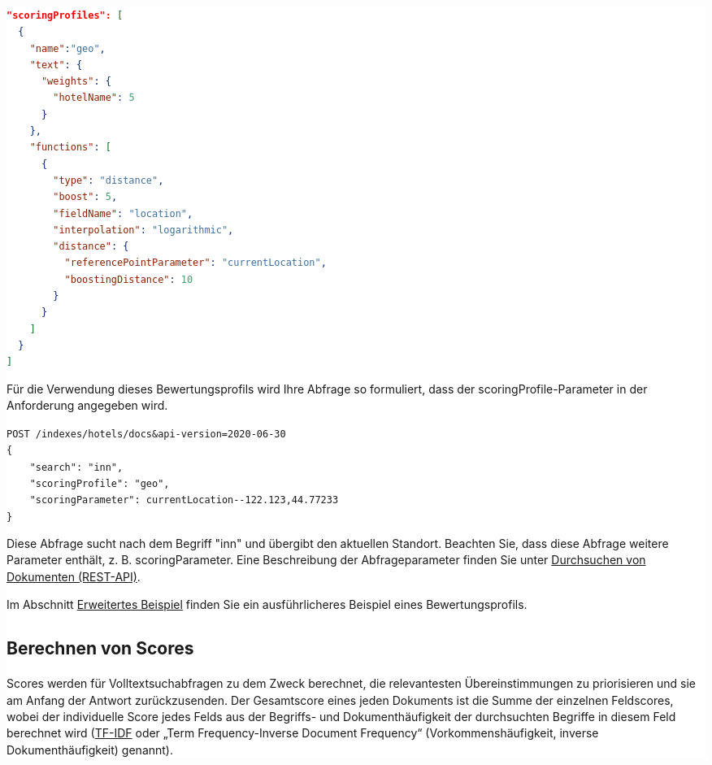 ```json
"scoringProfiles": [
  {  
    "name":"geo",
    "text": {  
      "weights": {  
        "hotelName": 5
      }                              
    },
    "functions": [
      {  
        "type": "distance",
        "boost": 5,
        "fieldName": "location",
        "interpolation": "logarithmic",
        "distance": {
          "referencePointParameter": "currentLocation",
          "boostingDistance": 10
        }                        
      }                                      
    ]                     
  }            
]
```  

Für die Verwendung dieses Bewertungsprofils wird Ihre Abfrage so formuliert, dass der scoringProfile-Parameter in der Anforderung angegeben wird.

```http
POST /indexes/hotels/docs&api-version=2020-06-30
{
    "search": "inn",
    "scoringProfile": "geo",
    "scoringParameter": currentLocation--122.123,44.77233
}
```  

Diese Abfrage sucht nach dem Begriff "inn" und übergibt den aktuellen Standort. Beachten Sie, dass diese Abfrage weitere Parameter enthält, z. B. scoringParameter. Eine Beschreibung der Abfrageparameter finden Sie unter [Durchsuchen von Dokumenten (REST-API)](/rest/api/searchservice/Search-Documents).  

Im Abschnitt [Erweitertes Beispiel](#bkmk_ex) finden Sie ein ausführlicheres Beispiel eines Bewertungsprofils.  

<a name=what-is-default-scoring></a>

## <a name="how-scores-are-computed"></a>Berechnen von Scores

Scores werden für Volltextsuchabfragen zu dem Zweck berechnet, die relevantesten Übereinstimmungen zu priorisieren und sie am Anfang der Antwort zurückzusenden. Der Gesamtscore eines jeden Dokuments ist die Summe der einzelnen Feldscores, wobei der individuelle Score jedes Felds aus der Begriffs- und Dokumenthäufigkeit der durchsuchten Begriffe in diesem Feld berechnet wird ([TF-IDF](https://en.wikipedia.org/wiki/Tf%E2%80%93idf) oder „Term Frequency-Inverse Document Frequency“ (Vorkommenshäufigkeit, inverse Dokumenthäufigkeit) genannt). 
